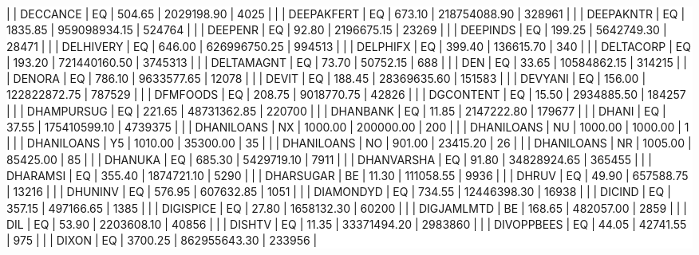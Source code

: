 |  | DECCANCE | EQ | 504.65 | 2029198.90 | 4025 |
|  | DEEPAKFERT | EQ | 673.10 | 218754088.90 | 328961 |
|  | DEEPAKNTR | EQ | 1835.85 | 959098934.15 | 524764 |
|  | DEEPENR | EQ | 92.80 | 2196675.15 | 23269 |
|  | DEEPINDS | EQ | 199.25 | 5642749.30 | 28471 |
|  | DELHIVERY | EQ | 646.00 | 626996750.25 | 994513 |
|  | DELPHIFX | EQ | 399.40 | 136615.70 | 340 |
|  | DELTACORP | EQ | 193.20 | 721440160.50 | 3745313 |
|  | DELTAMAGNT | EQ | 73.70 | 50752.15 | 688 |
|  | DEN | EQ | 33.65 | 10584862.15 | 314215 |
|  | DENORA | EQ | 786.10 | 9633577.65 | 12078 |
|  | DEVIT | EQ | 188.45 | 28369635.60 | 151583 |
|  | DEVYANI | EQ | 156.00 | 122822872.75 | 787529 |
|  | DFMFOODS | EQ | 208.75 | 9018770.75 | 42826 |
|  | DGCONTENT | EQ | 15.50 | 2934885.50 | 184257 |
|  | DHAMPURSUG | EQ | 221.65 | 48731362.85 | 220700 |
|  | DHANBANK | EQ | 11.85 | 2147222.80 | 179677 |
|  | DHANI | EQ | 37.55 | 175410599.10 | 4739375 |
|  | DHANILOANS | NX | 1000.00 | 200000.00 | 200 |
|  | DHANILOANS | NU | 1000.00 | 1000.00 | 1 |
|  | DHANILOANS | Y5 | 1010.00 | 35300.00 | 35 |
|  | DHANILOANS | NO | 901.00 | 23415.20 | 26 |
|  | DHANILOANS | NR | 1005.00 | 85425.00 | 85 |
|  | DHANUKA | EQ | 685.30 | 5429719.10 | 7911 |
|  | DHANVARSHA | EQ | 91.80 | 34828924.65 | 365455 |
|  | DHARAMSI | EQ | 355.40 | 1874721.10 | 5290 |
|  | DHARSUGAR | BE | 11.30 | 111058.55 | 9936 |
|  | DHRUV | EQ | 49.90 | 657588.75 | 13216 |
|  | DHUNINV | EQ | 576.95 | 607632.85 | 1051 |
|  | DIAMONDYD | EQ | 734.55 | 12446398.30 | 16938 |
|  | DICIND | EQ | 357.15 | 497166.65 | 1385 |
|  | DIGISPICE | EQ | 27.80 | 1658132.30 | 60200 |
|  | DIGJAMLMTD | BE | 168.65 | 482057.00 | 2859 |
|  | DIL | EQ | 53.90 | 2203608.10 | 40856 |
|  | DISHTV | EQ | 11.35 | 33371494.20 | 2983860 |
|  | DIVOPPBEES | EQ | 44.05 | 42741.55 | 975 |
|  | DIXON | EQ | 3700.25 | 862955643.30 | 233956 |